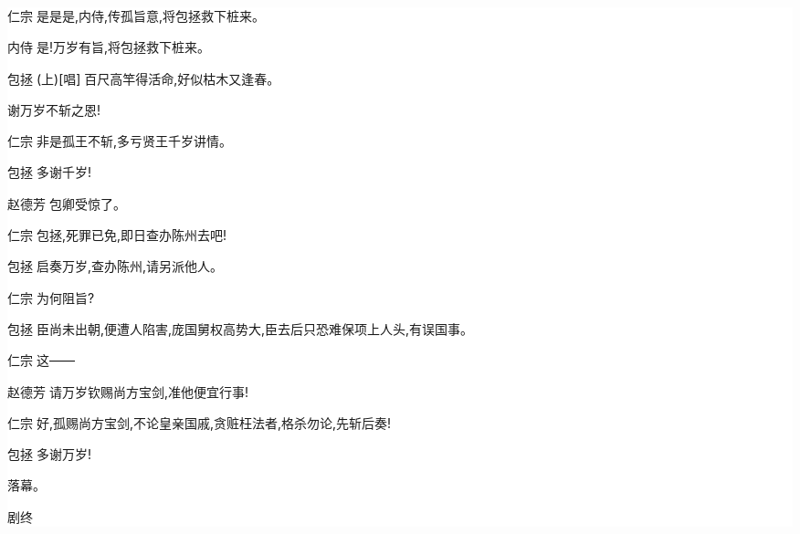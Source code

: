 仁宗 是是是,内侍,传孤旨意,将包拯救下桩来。

内侍 是!万岁有旨,将包拯救下桩来。

包拯 (上)[唱] 百尺高竿得活命,好似枯木又逢春。

谢万岁不斩之恩!

仁宗 非是孤王不斩,多亏贤王千岁讲情。

包拯 多谢千岁!

赵德芳 包卿受惊了。

仁宗 包拯,死罪已免,即日查办陈州去吧!

包拯 启奏万岁,查办陈州,请另派他人。

仁宗 为何阻旨?

包拯 臣尚未出朝,便遭人陷害,庞国舅权高势大,臣去后只恐难保项上人头,有误国事。

仁宗 这——

赵德芳 请万岁钦赐尚方宝剑,准他便宜行事!

仁宗 好,孤赐尚方宝剑,不论皇亲国戚,贪赃枉法者,格杀勿论,先斩后奏!

包拯 多谢万岁!

落幕。

剧终
